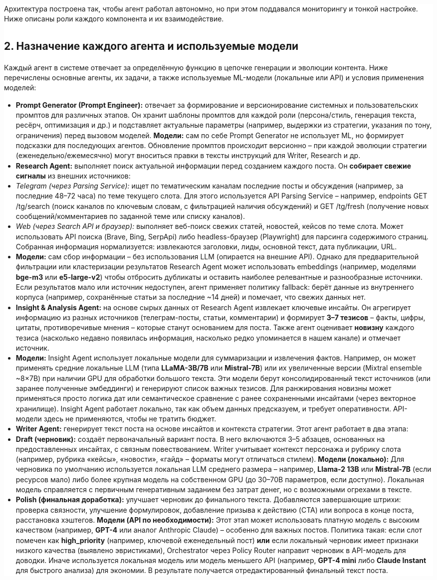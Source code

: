 Архитектура построена так, чтобы агент работал автономно, но при этом поддавался мониторингу и тонкой настройке. Ниже описаны роли каждого компонента и их взаимодействие.
## <a name="x2b6145a70d6b26680527770e291a94747faf35a"></a>2. Назначение каждого агента и используемые модели
Каждый агент в системе отвечает за определённую функцию в цепочке генерации и эволюции контента. Ниже перечислены основные агенты, их задачи, а также используемые ML-модели (локальные или API) и условия применения моделей:

- **Prompt Generator (Prompt Engineer):** отвечает за формирование и версионирование системных и пользовательских промптов для различных этапов. Он хранит шаблоны промптов для каждой роли (персона/стиль, генерация текста, ресёрч, оптимизация и др.) и подставляет актуальные параметры (например, выдержки из стратегии, указания по тону, ограничения) перед вызовом моделей. **Модели:** сам по себе Prompt Generator не использует ML, но формирует подсказки для последующих агентов. Обновление промптов происходит версионно – при каждой эволюции стратегии (еженедельно/ежемесячно) могут вноситься правки в тексты инструкций для Writer, Research и др.
- **Research Agent:** выполняет поиск актуальной информации перед созданием каждого поста. Он **собирает свежие сигналы** из внешних источников:
- *Telegram (через Parsing Service):* ищет по тематическим каналам последние посты и обсуждения (например, за последние 48–72 часа) по теме текущего слота. Для этого используется API Parsing Service – например, endpoints GET /tg/search (поиск каналов по ключевым словам, с фильтрацией наличия обсуждений) и GET /tg/fresh (получение новых сообщений/комментариев по заданной теме или списку каналов).
- *Web (через Search API и браузер):* выполняет веб-поиск свежих статей, новостей, кейсов по теме слота. Может использовать API поиска (Brave, Bing, SerpApi) либо headless-браузер (Playwright) для парсинга содержимого страниц. Собранная информация нормализуется: извлекаются заголовки, лиды, основной текст, дата публикации, URL.
- **Модели:** сам сбор информации – без использования LLM (опирается на внешние API). Однако для предварительной фильтрации или кластеризации результатов Research Agent может использовать embeddings (например, моделями **bge-m3** или **e5-large-v2**) чтобы отбросить дубликаты и оставить наиболее релевантные и разнообразные источники. Если результатов мало или источник недоступен, агент применяет политику fallback: берёт данные из внутреннего корпуса (например, сохранённые статьи за последние ~14 дней) и помечает, что свежих данных нет.
- **Insight & Analysis Agent:** на основе сырых данных от Research Agent извлекает ключевые инсайты. Он агрегирует информацию из разных источников (телеграм-посты, статьи, комментарии) и формирует **3–7 тезисов** – факты, цифры, цитаты, противоречивые мнения – которые станут основанием для поста. Также агент оценивает **новизну** каждого тезиса (насколько недавно появилась информация, насколько редко упоминается в нашем канале) и отмечает источник.
- **Модели:** Insight Agent использует локальные модели для суммаризации и извлечения фактов. Например, он может применять средние локальные LLM (типа **LLaMA-3B/7B** или **Mistral-7B**) или их увеличенные версии (Mixtral ensemble ~8×7B) при наличии GPU для обработки большого текста. Эти модели берут консолидированный текст источников (или заранее полученные эмбеддинги) и генерируют список важных тезисов. Для ранжирования новизны может применяться просто логика дат или семантическое сравнение с ранее сохраненными инсайтами (через векторное хранилище). Insight Agent работает локально, так как объем данных предсказуем, и требует оперативности. API-модели здесь не применяются, чтобы не тратить бюджет.
- **Writer Agent:** генерирует текст поста на основе инсайтов и контекста стратегии. Этот агент работает в два этапа:
- **Draft (черновик):** создаёт первоначальный вариант поста. В него включаются 3–5 абзацев, основанных на предоставленных инсайтах, с связным повествованием. Writer учитывает контекст персонажа и рубрику слота (например, рубрика «кейсы», «новости», «гайд» – форматы могут отличаться стилем). **Модели (локально):** Для черновика по умолчанию используется локальная LLM среднего размера – например, **Llama-2 13B** или **Mistral-7B** (если ресурсов мало) либо более крупная модель на собственном GPU (до 30–70B параметров, если доступно). Локальная модель справляется с первичным генеративным заданием без затрат денег, но с возможными огрехами в тексте.
- **Polish (финальная доработка):** улучшает черновик до финального текста. Добавляются завершающие штрихи: проверка связности, улучшение формулировок, добавление призыва к действию (CTA) или вопроса в конце поста, расстановка хэштегов. **Модели (API по необходимости):** Этот этап может использовать платную модель с высоким качеством (например, **GPT-4** или аналог Anthropic Claude) – особенно для важных постов. Политика такая: если слот помечен как **high\_priority** (например, ключевой еженедельный пост) **или** если локальный черновик имеет признаки низкого качества (выявлено эвристиками), Orchestrator через Policy Router направит черновик в API-модель для доводки. Иначе используется локальная модель или модель меньшего API (например, **GPT-4 mini** либо **Claude Instant** для быстрого анализа) для экономии. В результате получается отредактированный финальный текст поста.